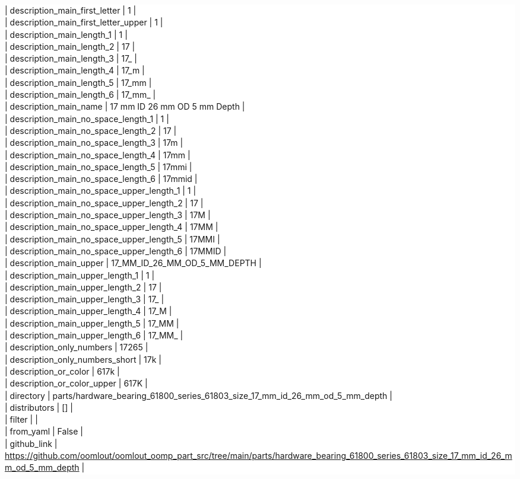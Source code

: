 | description_main_first_letter | 1 |  
| description_main_first_letter_upper | 1 |  
| description_main_length_1 | 1 |  
| description_main_length_2 | 17 |  
| description_main_length_3 | 17_ |  
| description_main_length_4 | 17_m |  
| description_main_length_5 | 17_mm |  
| description_main_length_6 | 17_mm_ |  
| description_main_name | 17 mm ID 26 mm OD 5 mm Depth |  
| description_main_no_space_length_1 | 1 |  
| description_main_no_space_length_2 | 17 |  
| description_main_no_space_length_3 | 17m |  
| description_main_no_space_length_4 | 17mm |  
| description_main_no_space_length_5 | 17mmi |  
| description_main_no_space_length_6 | 17mmid |  
| description_main_no_space_upper_length_1 | 1 |  
| description_main_no_space_upper_length_2 | 17 |  
| description_main_no_space_upper_length_3 | 17M |  
| description_main_no_space_upper_length_4 | 17MM |  
| description_main_no_space_upper_length_5 | 17MMI |  
| description_main_no_space_upper_length_6 | 17MMID |  
| description_main_upper | 17_MM_ID_26_MM_OD_5_MM_DEPTH |  
| description_main_upper_length_1 | 1 |  
| description_main_upper_length_2 | 17 |  
| description_main_upper_length_3 | 17_ |  
| description_main_upper_length_4 | 17_M |  
| description_main_upper_length_5 | 17_MM |  
| description_main_upper_length_6 | 17_MM_ |  
| description_only_numbers | 17265 |  
| description_only_numbers_short | 17k |  
| description_or_color | 617k |  
| description_or_color_upper | 617K |  
| directory | parts/hardware_bearing_61800_series_61803_size_17_mm_id_26_mm_od_5_mm_depth |  
| distributors | [] |  
| filter |  |  
| from_yaml | False |  
| github_link | https://github.com/oomlout/oomlout_oomp_part_src/tree/main/parts/hardware_bearing_61800_series_61803_size_17_mm_id_26_mm_od_5_mm_depth |  